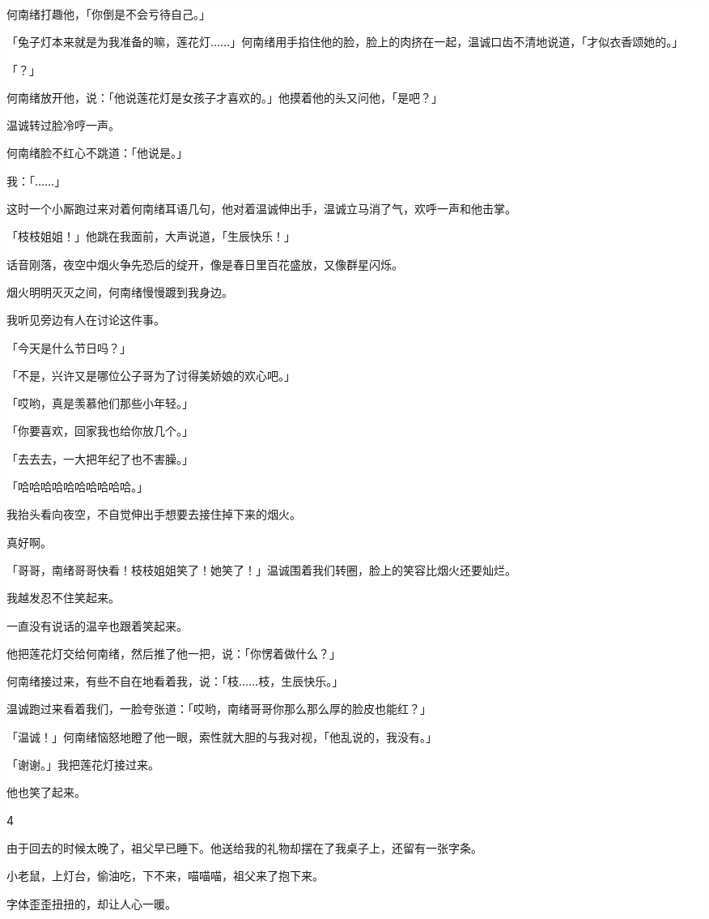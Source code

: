 何南绪打趣他，「你倒是不会亏待自己。」

「兔子灯本来就是为我准备的嘛，莲花灯……」何南绪用手掐住他的脸，脸上的肉挤在一起，温诚口齿不清地说道，「才似衣香颂她的。」

「？」

何南绪放开他，说：「他说莲花灯是女孩子才喜欢的。」他摸着他的头又问他，「是吧？」

温诚转过脸冷哼一声。

何南绪脸不红心不跳道：「他说是。」

我：「……」

这时一个小厮跑过来对着何南绪耳语几句，他对着温诚伸出手，温诚立马消了气，欢呼一声和他击掌。

「枝枝姐姐！」他跳在我面前，大声说道，「生辰快乐！」

话音刚落，夜空中烟火争先恐后的绽开，像是春日里百花盛放，又像群星闪烁。

烟火明明灭灭之间，何南绪慢慢踱到我身边。

我听见旁边有人在讨论这件事。

「今天是什么节日吗？」

「不是，兴许又是哪位公子哥为了讨得美娇娘的欢心吧。」

「哎哟，真是羡慕他们那些小年轻。」

「你要喜欢，回家我也给你放几个。」

「去去去，一大把年纪了也不害臊。」

「哈哈哈哈哈哈哈哈哈哈。」

我抬头看向夜空，不自觉伸出手想要去接住掉下来的烟火。

真好啊。

「哥哥，南绪哥哥快看！枝枝姐姐笑了！她笑了！」温诚围着我们转圈，脸上的笑容比烟火还要灿烂。

我越发忍不住笑起来。

一直没有说话的温辛也跟着笑起来。

他把莲花灯交给何南绪，然后推了他一把，说：「你愣着做什么？」

何南绪接过来，有些不自在地看着我，说：「枝……枝，生辰快乐。」

温诚跑过来看着我们，一脸夸张道：「哎哟，南绪哥哥你那么那么厚的脸皮也能红？」

「温诚！」何南绪恼怒地瞪了他一眼，索性就大胆的与我对视，「他乱说的，我没有。」

「谢谢。」我把莲花灯接过来。

他也笑了起来。

4

由于回去的时候太晚了，祖父早已睡下。他送给我的礼物却摆在了我桌子上，还留有一张字条。

小老鼠，上灯台，偷油吃，下不来，喵喵喵，祖父来了抱下来。

字体歪歪扭扭的，却让人心一暖。
